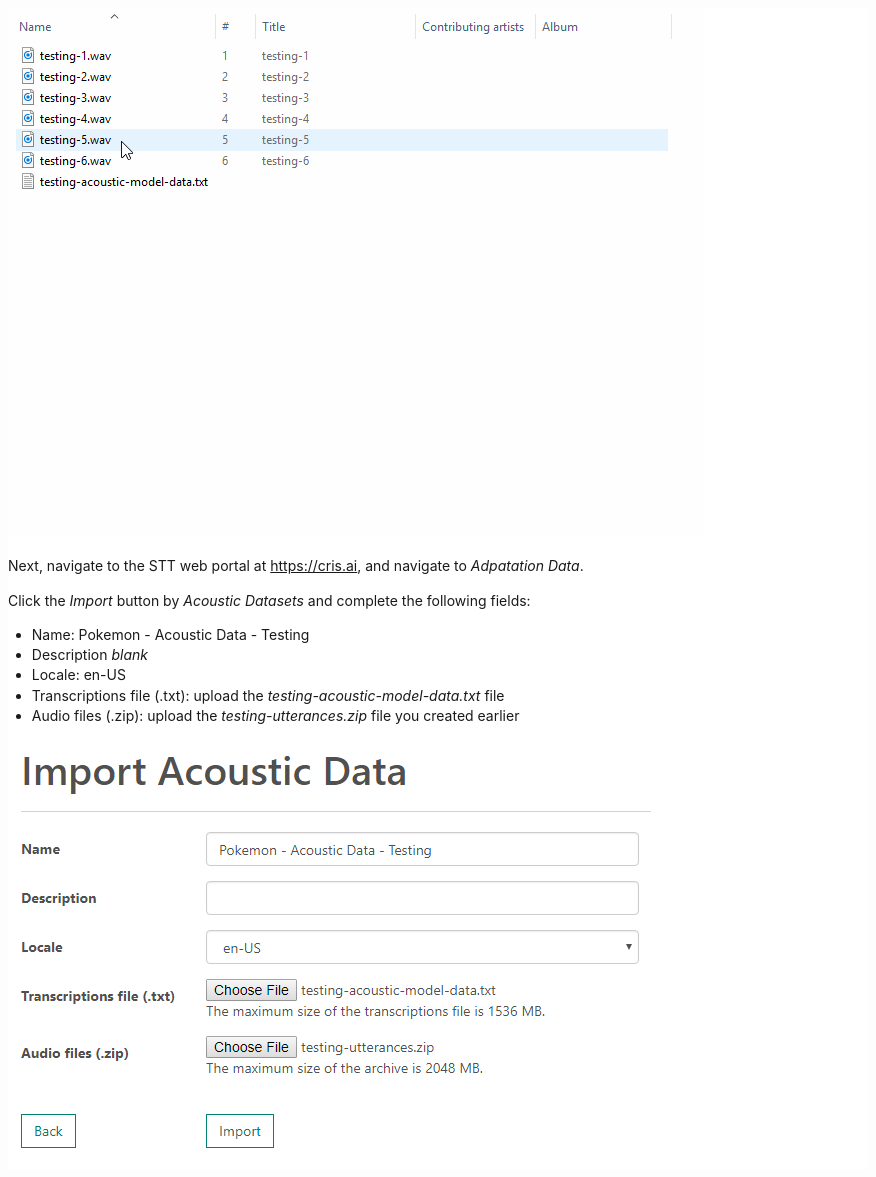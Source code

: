 <img src="images/chapter3/testing-utterances.gif" class="img-override" />

Next, navigate to the STT web portal at <a href="https://cris.ai" target="_blank">https://cris.ai</a>, and navigate to *Adpatation Data*.

Click the *Import* button by *Acoustic Datasets* and complete the following fields:
- Name: Pokemon - Acoustic Data - Testing
- Description *blank*
- Locale: en-US
- Transcriptions file (.txt): upload the *testing-acoustic-model-data.txt* file
- Audio files (.zip): upload the *testing-utterances.zip* file you created earlier

<img src="images/chapter3/testing2.png" class="img-override" />

